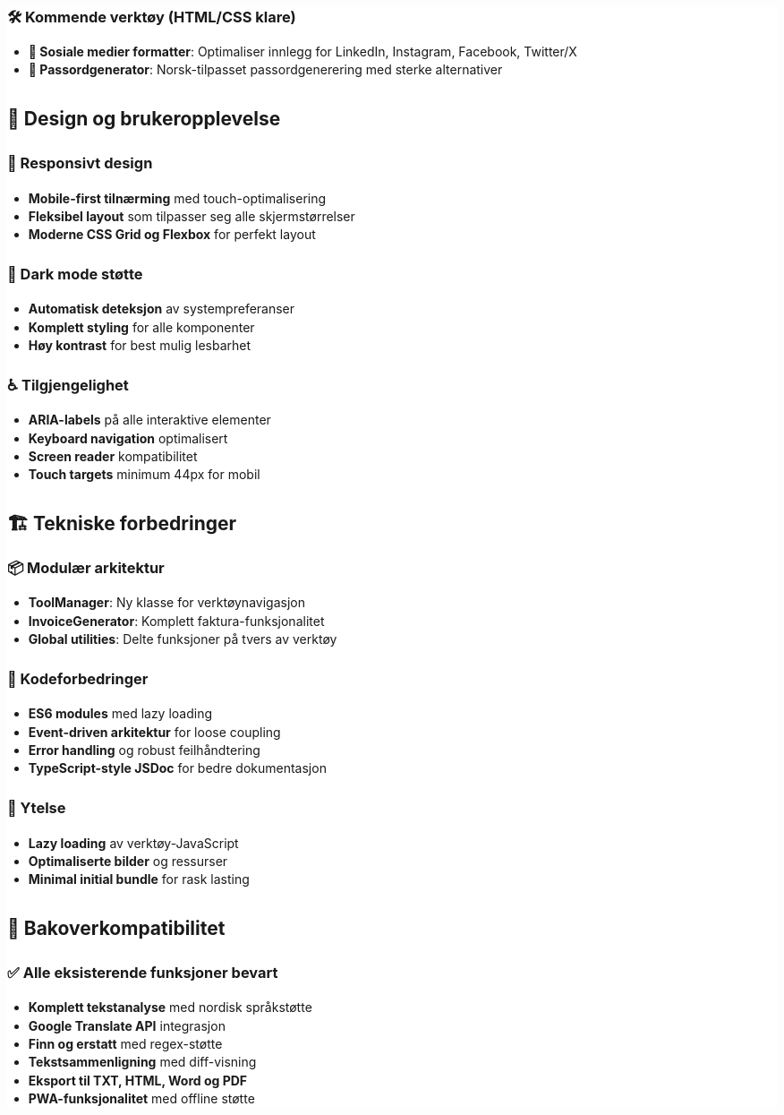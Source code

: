 ### 🛠️ Kommende verktøy (HTML/CSS klare)
- **📱 Sosiale medier formatter**: Optimaliser innlegg for LinkedIn, Instagram, Facebook, Twitter/X
- **🔐 Passordgenerator**: Norsk-tilpasset passordgenerering med sterke alternativer

## 🎨 Design og brukeropplevelse

### 📱 Responsivt design
- **Mobile-first tilnærming** med touch-optimalisering
- **Fleksibel layout** som tilpasser seg alle skjermstørrelser
- **Moderne CSS Grid og Flexbox** for perfekt layout

### 🌙 Dark mode støtte
- **Automatisk deteksjon** av systempreferanser
- **Komplett styling** for alle komponenter
- **Høy kontrast** for best mulig lesbarhet

### ♿ Tilgjengelighet
- **ARIA-labels** på alle interaktive elementer
- **Keyboard navigation** optimalisert
- **Screen reader** kompatibilitet
- **Touch targets** minimum 44px for mobil

## 🏗️ Tekniske forbedringer

### 📦 Modulær arkitektur
- **ToolManager**: Ny klasse for verktøynavigasjon
- **InvoiceGenerator**: Komplett faktura-funksjonalitet
- **Global utilities**: Delte funksjoner på tvers av verktøy

### 🔧 Kodeforbedringer
- **ES6 modules** med lazy loading
- **Event-driven arkitektur** for loose coupling
- **Error handling** og robust feilhåndtering
- **TypeScript-style JSDoc** for bedre dokumentasjon

### 🎯 Ytelse
- **Lazy loading** av verktøy-JavaScript
- **Optimaliserte bilder** og ressurser
- **Minimal initial bundle** for rask lasting

## 🔄 Bakoverkompatibilitet

### ✅ Alle eksisterende funksjoner bevart
- **Komplett tekstanalyse** med nordisk språkstøtte
- **Google Translate API** integrasjon
- **Finn og erstatt** med regex-støtte
- **Tekstsammenligning** med diff-visning
- **Eksport til TXT, HTML, Word og PDF**
- **PWA-funksjonalitet** med offline støtte

